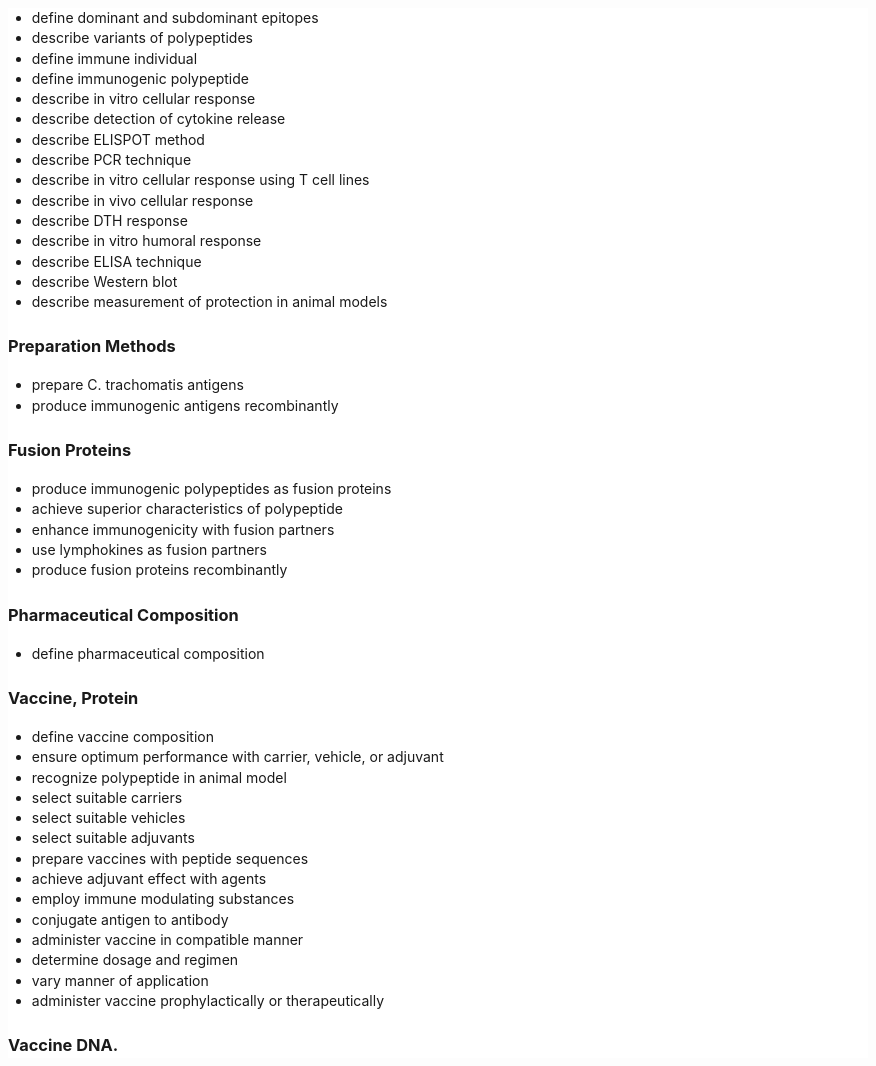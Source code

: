 - define dominant and subdominant epitopes
- describe variants of polypeptides
- define immune individual
- define immunogenic polypeptide
- describe in vitro cellular response
- describe detection of cytokine release
- describe ELISPOT method
- describe PCR technique
- describe in vitro cellular response using T cell lines
- describe in vivo cellular response
- describe DTH response
- describe in vitro humoral response
- describe ELISA technique
- describe Western blot
- describe measurement of protection in animal models

### Preparation Methods

- prepare C. trachomatis antigens
- produce immunogenic antigens recombinantly

### Fusion Proteins

- produce immunogenic polypeptides as fusion proteins
- achieve superior characteristics of polypeptide
- enhance immunogenicity with fusion partners
- use lymphokines as fusion partners
- produce fusion proteins recombinantly

### Pharmaceutical Composition

- define pharmaceutical composition

### Vaccine, Protein

- define vaccine composition
- ensure optimum performance with carrier, vehicle, or adjuvant
- recognize polypeptide in animal model
- select suitable carriers
- select suitable vehicles
- select suitable adjuvants
- prepare vaccines with peptide sequences
- achieve adjuvant effect with agents
- employ immune modulating substances
- conjugate antigen to antibody
- administer vaccine in compatible manner
- determine dosage and regimen
- vary manner of application
- administer vaccine prophylactically or therapeutically

### Vaccine DNA.
